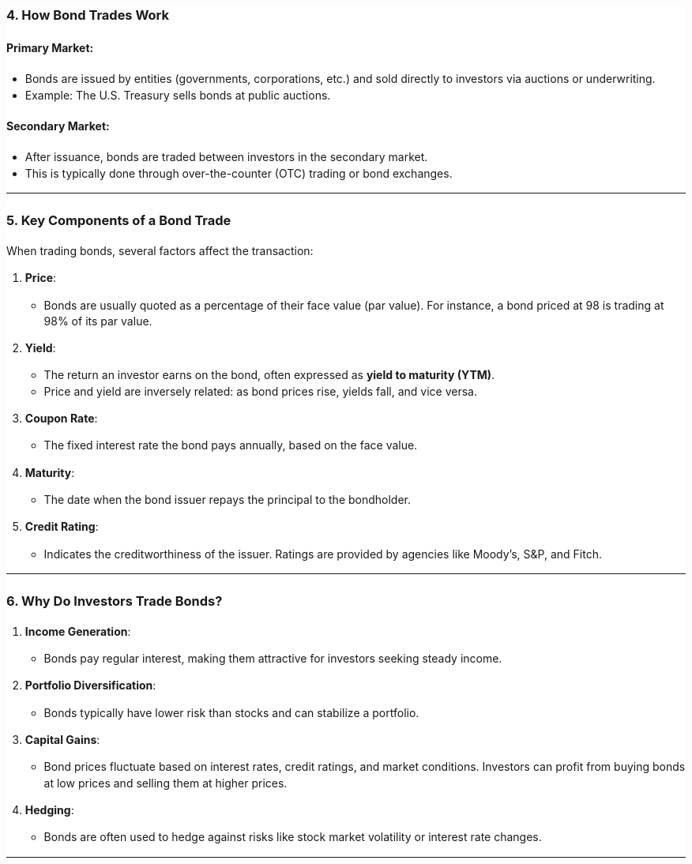 
### **4. How Bond Trades Work**

#### **Primary Market**:
- Bonds are issued by entities (governments, corporations, etc.) and sold directly to investors via auctions or underwriting.
- Example: The U.S. Treasury sells bonds at public auctions.

#### **Secondary Market**:
- After issuance, bonds are traded between investors in the secondary market.
- This is typically done through over-the-counter (OTC) trading or bond exchanges.

---

### **5. Key Components of a Bond Trade**

When trading bonds, several factors affect the transaction:

1. **Price**:
    - Bonds are usually quoted as a percentage of their face value (par value). For instance, a bond priced at 98 is trading at 98% of its par value.

2. **Yield**:
    - The return an investor earns on the bond, often expressed as **yield to maturity (YTM)**.
    - Price and yield are inversely related: as bond prices rise, yields fall, and vice versa.

3. **Coupon Rate**:
    - The fixed interest rate the bond pays annually, based on the face value.

4. **Maturity**:
    - The date when the bond issuer repays the principal to the bondholder.

5. **Credit Rating**:
    - Indicates the creditworthiness of the issuer. Ratings are provided by agencies like Moody’s, S&P, and Fitch.

---

### **6. Why Do Investors Trade Bonds?**

1. **Income Generation**:
    - Bonds pay regular interest, making them attractive for investors seeking steady income.

2. **Portfolio Diversification**:
    - Bonds typically have lower risk than stocks and can stabilize a portfolio.

3. **Capital Gains**:
    - Bond prices fluctuate based on interest rates, credit ratings, and market conditions. Investors can profit from buying bonds at low prices and selling them at higher prices.

4. **Hedging**:
    - Bonds are often used to hedge against risks like stock market volatility or interest rate changes.

---
